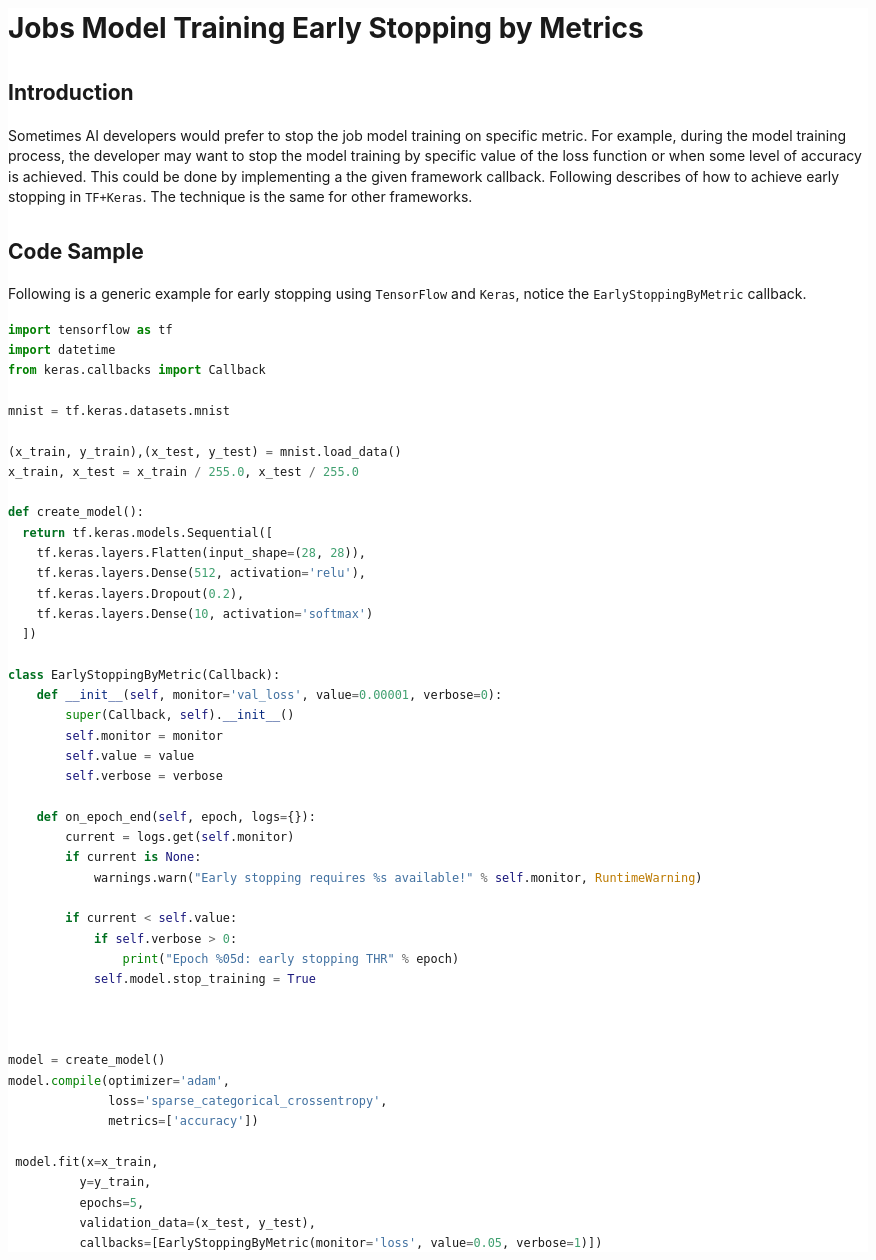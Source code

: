 # Jobs Model Training Early Stopping by Metrics

## Introduction

Sometimes AI developers would prefer to stop the job model training on specific metric. For example, during the model training process, the developer may want to stop the model training by specific value of the loss function or when some level of accuracy is achieved. This could be done by implementing a the given framework callback. Following describes of how to achieve early stopping in `TF+Keras`. The technique is the same for other frameworks.

## Code Sample

Following is a generic example for early stopping using `TensorFlow` and `Keras`, notice the `EarlyStoppingByMetric` callback.

```python
import tensorflow as tf
import datetime
from keras.callbacks import Callback
 
mnist = tf.keras.datasets.mnist
 
(x_train, y_train),(x_test, y_test) = mnist.load_data()
x_train, x_test = x_train / 255.0, x_test / 255.0
 
def create_model():
  return tf.keras.models.Sequential([
    tf.keras.layers.Flatten(input_shape=(28, 28)),
    tf.keras.layers.Dense(512, activation='relu'),
    tf.keras.layers.Dropout(0.2),
    tf.keras.layers.Dense(10, activation='softmax')
  ])
 
class EarlyStoppingByMetric(Callback):
    def __init__(self, monitor='val_loss', value=0.00001, verbose=0):
        super(Callback, self).__init__()
        self.monitor = monitor
        self.value = value
        self.verbose = verbose
 
    def on_epoch_end(self, epoch, logs={}):
        current = logs.get(self.monitor)
        if current is None:
            warnings.warn("Early stopping requires %s available!" % self.monitor, RuntimeWarning)
 
        if current < self.value:
            if self.verbose > 0:
                print("Epoch %05d: early stopping THR" % epoch)
            self.model.stop_training = True
             
             
             
model = create_model()
model.compile(optimizer='adam',
              loss='sparse_categorical_crossentropy',
              metrics=['accuracy'])
 
 model.fit(x=x_train,
          y=y_train,
          epochs=5,
          validation_data=(x_test, y_test),
          callbacks=[EarlyStoppingByMetric(monitor='loss', value=0.05, verbose=1)])
```